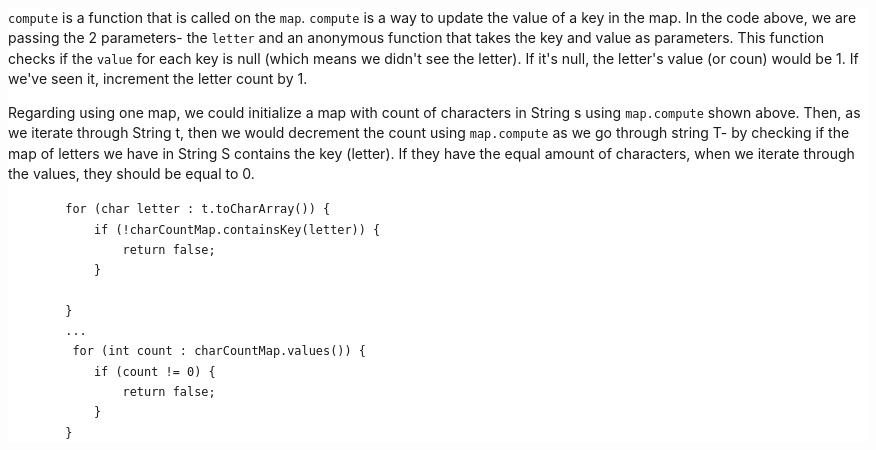 `compute` is a function that is called on the `map`. `compute` is a way to update the value of a key in the map. In the code above, we are passing the 2 parameters- the `letter` and an anonymous function that takes the key and value as parameters. This function checks if the `value` for each key is null (which means we didn't see the letter). If it's null, the letter's value (or coun) would be 1. If we've seen it, increment the letter count by 1. 

Regarding using one map, we could initialize a map with count of characters in String s using `map.compute` shown above. Then, as we iterate through String t, then we would decrement the count using `map.compute` as we go through string T- by checking if the map of letters we have in String S contains the key (letter). If they have the equal amount of characters, when we iterate through the values, they should be equal to 0. 

```
        for (char letter : t.toCharArray()) {
            if (!charCountMap.containsKey(letter)) {
                return false;
            }
            
        }
        ...
         for (int count : charCountMap.values()) {
            if (count != 0) {
                return false;
            }
        }
```